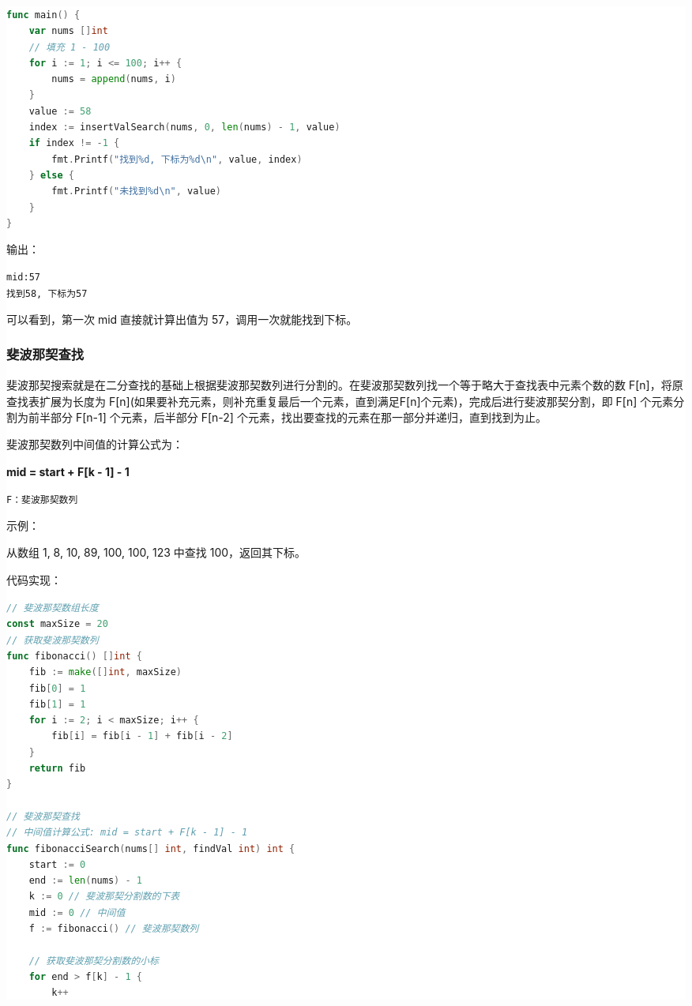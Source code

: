 ```go
func main() {
    var nums []int
    // 填充 1 - 100
    for i := 1; i <= 100; i++ {
        nums = append(nums, i)
    }
    value := 58
    index := insertValSearch(nums, 0, len(nums) - 1, value)
    if index != -1 {
        fmt.Printf("找到%d, 下标为%d\n", value, index)
    } else {
        fmt.Printf("未找到%d\n", value)
    }
}
```

输出：

```
mid:57
找到58, 下标为57
```

可以看到，第一次 mid 直接就计算出值为 57，调用一次就能找到下标。

### 斐波那契查找

斐波那契搜索就是在二分查找的基础上根据斐波那契数列进行分割的。在斐波那契数列找一个等于略大于查找表中元素个数的数 F[n]，将原查找表扩展为长度为 F\[n\](如果要补充元素，则补充重复最后一个元素，直到满足F[n]个元素)，完成后进行斐波那契分割，即 F[n] 个元素分割为前半部分 F[n-1] 个元素，后半部分 F[n-2] 个元素，找出要查找的元素在那一部分并递归，直到找到为止。

斐波那契数列中间值的计算公式为：

**mid = start + F[k - 1] - 1**

`F：斐波那契数列`

示例：

从数组 1, 8, 10, 89, 100, 100, 123 中查找 100，返回其下标。

代码实现：

```go
// 斐波那契数组长度
const maxSize = 20
// 获取斐波那契数列
func fibonacci() []int {
    fib := make([]int, maxSize)
    fib[0] = 1
    fib[1] = 1
    for i := 2; i < maxSize; i++ {
        fib[i] = fib[i - 1] + fib[i - 2]
    }
    return fib
}

// 斐波那契查找
// 中间值计算公式: mid = start + F[k - 1] - 1
func fibonacciSearch(nums[] int, findVal int) int {
    start := 0
    end := len(nums) - 1
    k := 0 // 斐波那契分割数的下表
    mid := 0 // 中间值
    f := fibonacci() // 斐波那契数列

    // 获取斐波那契分割数的小标
    for end > f[k] - 1 {
        k++
```